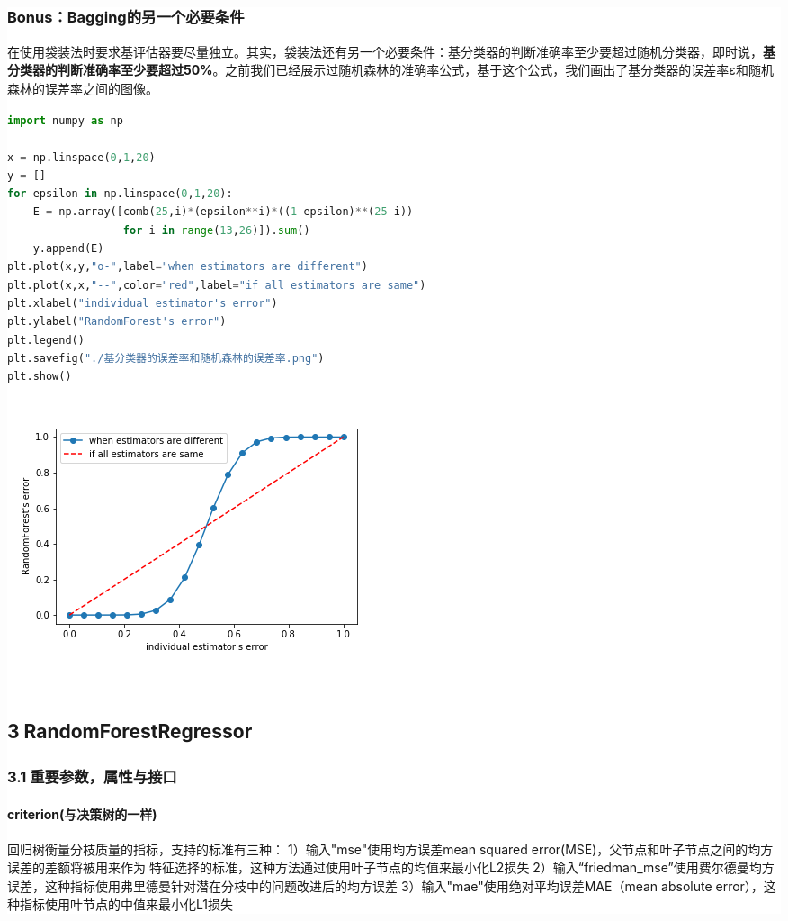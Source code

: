 ### Bonus：Bagging的另一个必要条件

在使用袋装法时要求基评估器要尽量独立。其实，袋装法还有另一个必要条件：基分类器的判断准确率至少要超过随机分类器，即时说，**基分类器的判断准确率至少要超过50%**。之前我们已经展示过随机森林的准确率公式，基于这个公式，我们画出了基分类器的误差率ε和随机森林的误差率之间的图像。

```python
import numpy as np

x = np.linspace(0,1,20)
y = []
for epsilon in np.linspace(0,1,20):
    E = np.array([comb(25,i)*(epsilon**i)*((1-epsilon)**(25-i))
                  for i in range(13,26)]).sum()
    y.append(E)
plt.plot(x,y,"o-",label="when estimators are different")
plt.plot(x,x,"--",color="red",label="if all estimators are same")
plt.xlabel("individual estimator's error")
plt.ylabel("RandomForest's error")
plt.legend()
plt.savefig("./基分类器的误差率和随机森林的误差率.png")
plt.show()
```

![003-基分类器的误差率和随机森林的误差率](./images/003-基分类器的误差率和随机森林的误差率.png)

<br>

## 3 RandomForestRegressor

### 3.1 重要参数，属性与接口

#### criterion(与决策树的一样)

回归树衡量分枝质量的指标，支持的标准有三种：
1）输入"mse"使用均方误差mean squared error(MSE)，父节点和叶子节点之间的均方误差的差额将被用来作为
特征选择的标准，这种方法通过使用叶子节点的均值来最小化L2损失
2）输入“friedman_mse”使用费尔德曼均方误差，这种指标使用弗里德曼针对潜在分枝中的问题改进后的均方误差
3）输入"mae"使用绝对平均误差MAE（mean absolute error），这种指标使用叶节点的中值来最小化L1损失
